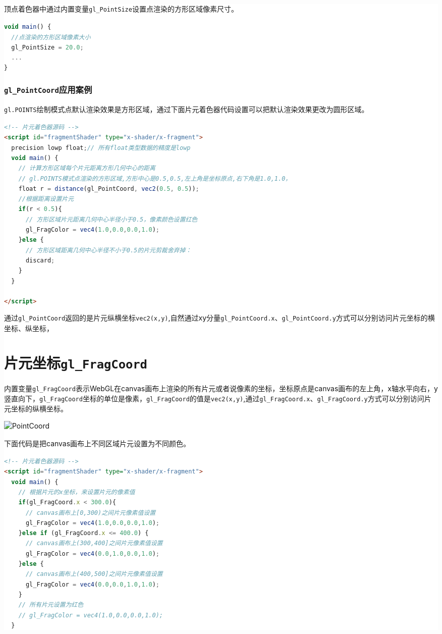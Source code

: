 顶点着色器中通过内置变量`gl_PointSize`设置点渲染的方形区域像素尺寸。

```javascript
void main() {
  //点渲染的方形区域像素大小
  gl_PointSize = 20.0;
  ...
}
```

### `gl_PointCoord`应用案例

`gl.POINTS`绘制模式点默认渲染效果是方形区域，通过下面片元着色器代码设置可以把默认渲染效果更改为圆形区域。

```html
<!-- 片元着色器源码 -->
<script id="fragmentShader" type="x-shader/x-fragment">
  precision lowp float;// 所有float类型数据的精度是lowp
  void main() {
    // 计算方形区域每个片元距离方形几何中心的距离
    // gl.POINTS模式点渲染的方形区域,方形中心是0.5,0.5,左上角是坐标原点,右下角是1.0,1.0，
    float r = distance(gl_PointCoord, vec2(0.5, 0.5));
    //根据距离设置片元
    if(r < 0.5){
      // 方形区域片元距离几何中心半径小于0.5，像素颜色设置红色
      gl_FragColor = vec4(1.0,0.0,0.0,1.0);
    }else {
      // 方形区域距离几何中心半径不小于0.5的片元剪裁舍弃掉：
      discard;
    }
  }

</script>
```

通过`gl_PointCoord`返回的是片元纵横坐标`vec2(x,y)`,自然通过xy分量`gl_PointCoord.x`、`gl_PointCoord.y`方式可以分别访问片元坐标的横坐标、纵坐标，



# 片元坐标`gl_FragCoord`

内置变量`gl_FragCoord`表示WebGL在canvas画布上渲染的所有片元或者说像素的坐标，坐标原点是canvas画布的左上角，x轴水平向右，y竖直向下，`gl_FragCoord`坐标的单位是像素，`gl_FragCoord`的值是`vec2(x,y)`,通过`gl_FragCoord.x`、`gl_FragCoord.y`方式可以分别访问片元坐标的纵横坐标。

![PointCoord](http://www.yanhuangxueyuan.com/upload/webgl40FragCoord.png)

下面代码是把canvas画布上不同区域片元设置为不同颜色。

```html
<!-- 片元着色器源码 -->
<script id="fragmentShader" type="x-shader/x-fragment">
  void main() {
    // 根据片元的x坐标，来设置片元的像素值
    if(gl_FragCoord.x < 300.0){
      // canvas画布上[0,300)之间片元像素值设置
      gl_FragColor = vec4(1.0,0.0,0.0,1.0);
    }else if (gl_FragCoord.x <= 400.0) {
      // canvas画布上(300,400]之间片元像素值设置
      gl_FragColor = vec4(0.0,1.0,0.0,1.0);
    }else {
      // canvas画布上(400,500]之间片元像素值设置
      gl_FragColor = vec4(0.0,0.0,1.0,1.0);
    }    
    // 所有片元设置为红色
    // gl_FragColor = vec4(1.0,0.0,0.0,1.0);
  }
```